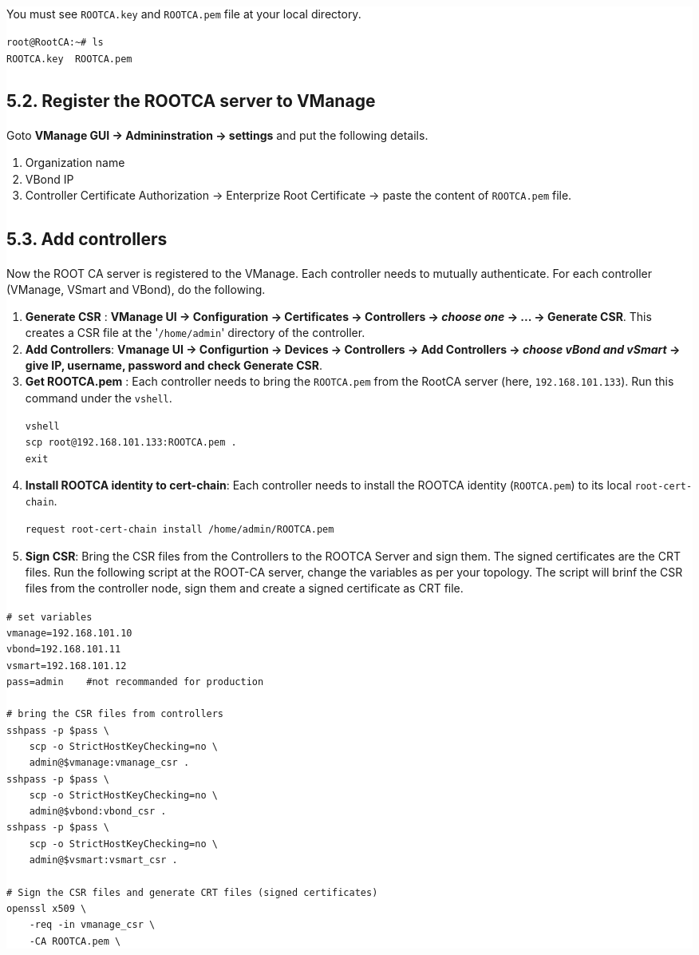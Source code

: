 You must see `ROOTCA.key` and `ROOTCA.pem` file at your local directory. 

```
root@RootCA:~# ls
ROOTCA.key  ROOTCA.pem
```

## 5.2. Register the ROOTCA server to VManage 

Goto __VManage GUI -> Admininstration -> settings__ and put the following details. 
1. Organization name 
2. VBond IP
3. Controller Certificate Authorization -> Enterprize Root Certificate -> paste the content of `ROOTCA.pem` file.   


## 5.3. Add controllers 
Now the ROOT CA server is registered to the VManage. Each controller needs to mutually authenticate. 
For each controller (VManage, VSmart and VBond), do the following. 
1. __Generate CSR__ : __VManage UI -> Configuration -> Certificates -> Controllers -> _choose one_ -> ... -> Generate CSR__. This creates a CSR file at the '`/home/admin`' directory of the controller.
2. __Add Controllers__: __Vmanage UI -> Configurtion -> Devices -> Controllers -> Add Controllers -> _choose vBond and vSmart_ ->  give IP, username, password and check Generate CSR__. 
2. __Get ROOTCA.pem__ : Each controller needs to bring the `ROOTCA.pem` from the RootCA server (here, `192.168.101.133`). Run this command under the `vshell`. 
	```
	vshell
	scp root@192.168.101.133:ROOTCA.pem .
	exit
	```
3. __Install ROOTCA identity to cert-chain__: Each controller needs to install the ROOTCA identity (`ROOTCA.pem`) to its local `root-cert-chain`. 
	```
	request root-cert-chain install /home/admin/ROOTCA.pem 
	```
4. __Sign CSR__: Bring the CSR files from the Controllers to the ROOTCA Server and sign them. The signed certificates are the CRT files. Run the following script at the ROOT-CA server, change the variables as per your topology. The script will brinf the CSR files from the controller node, sign them and create a signed certificate as CRT file. 



```
# set variables 
vmanage=192.168.101.10
vbond=192.168.101.11
vsmart=192.168.101.12
pass=admin    #not recommanded for production 

# bring the CSR files from controllers
sshpass -p $pass \
	scp -o StrictHostKeyChecking=no \
	admin@$vmanage:vmanage_csr .
sshpass -p $pass \
	scp -o StrictHostKeyChecking=no \
	admin@$vbond:vbond_csr .
sshpass -p $pass \
	scp -o StrictHostKeyChecking=no \
	admin@$vsmart:vsmart_csr .

# Sign the CSR files and generate CRT files (signed certificates) 
openssl x509 \
	-req -in vmanage_csr \
	-CA ROOTCA.pem \
```